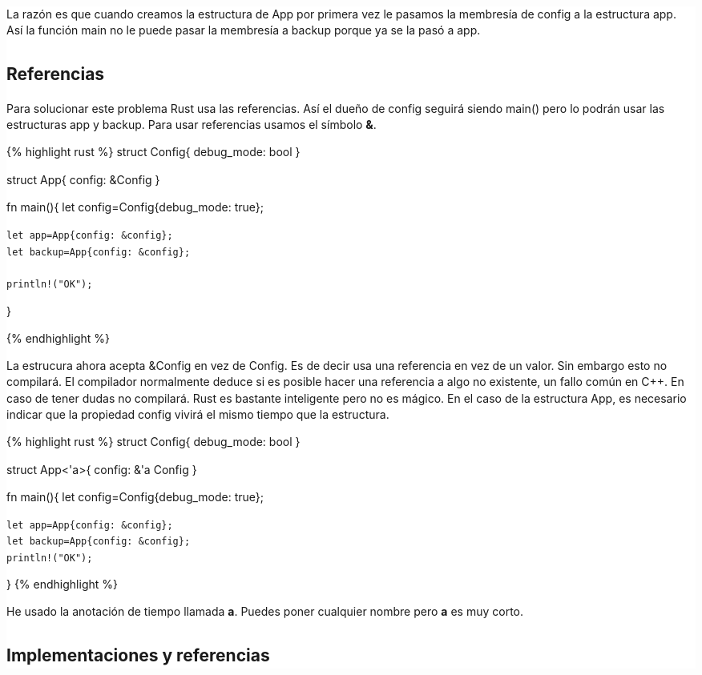 La razón es que cuando creamos la estructura de App por primera vez le pasamos la membresía de config a la estructura app. Así la función main no le puede pasar la membresía a backup porque ya se la pasó a app. 

## Referencias

Para solucionar este problema Rust usa las referencias. Así el dueño de config seguirá siendo main() pero lo podrán usar las estructuras app y backup. Para usar referencias usamos el símbolo __&__.

{% highlight rust %}
struct Config{
	debug_mode: bool
}

struct App{
	config: &Config
}

fn main(){
	let config=Config{debug_mode: true};
	
	let app=App{config: &config};
	let backup=App{config: &config};
	
	println!("OK");
}

{% endhighlight %}

La estrucura ahora acepta &Config en vez de Config. Es de decir usa una referencia en vez de un valor. Sin embargo esto no compilará. El compilador normalmente deduce si es posible hacer una referencia a algo no existente, un fallo común en C++. En caso de tener dudas no compilará. Rust es bastante inteligente pero no es mágico. En el caso de la estructura App, es necesario indicar que la propiedad config vivirá el mismo tiempo que la estructura.

{% highlight rust %}
struct Config{
	debug_mode: bool
}

struct App<'a>{
	config: &'a Config
}

fn main(){
	let config=Config{debug_mode: true};

	let app=App{config: &config};
	let backup=App{config: &config};
	println!("OK");
}
{% endhighlight %}

He usado la anotación de tiempo llamada __a__. Puedes poner cualquier nombre pero __a__ es muy corto.

## Implementaciones y referencias
